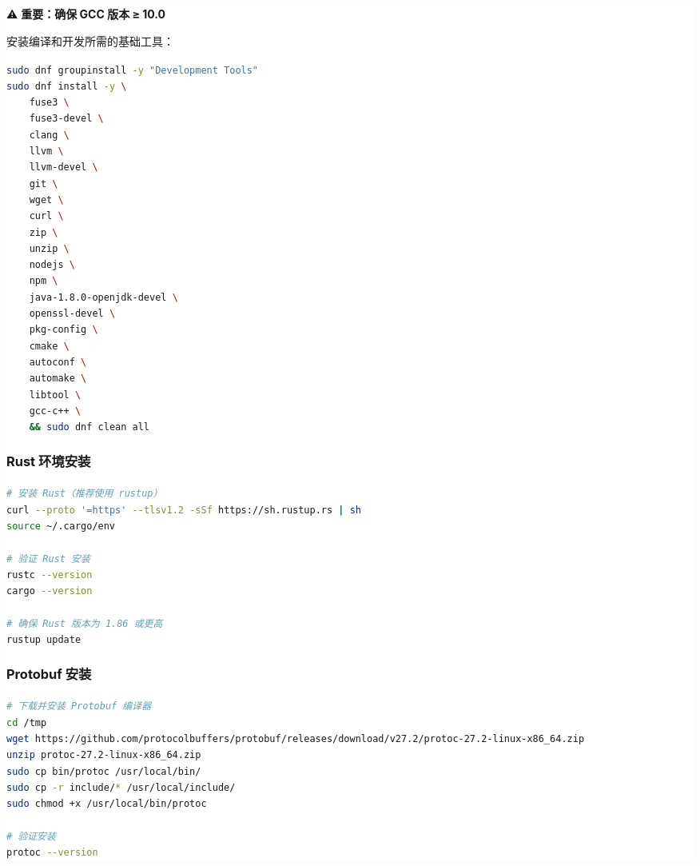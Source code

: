 ⚠️ **重要：确保 GCC 版本 ≥ 10.0**

安装编译和开发所需的基础工具：
```bash
sudo dnf groupinstall -y "Development Tools"
sudo dnf install -y \
    fuse3 \
    fuse3-devel \
    clang \
    llvm \
    llvm-devel \
    git \
    wget \
    curl \
    zip \
    unzip \
    nodejs \
    npm \
    java-1.8.0-openjdk-devel \
    openssl-devel \
    pkg-config \
    cmake \
    autoconf \
    automake \
    libtool \
    gcc-c++ \
    && sudo dnf clean all
```

### Rust 环境安装

```bash
# 安装 Rust（推荐使用 rustup）
curl --proto '=https' --tlsv1.2 -sSf https://sh.rustup.rs | sh
source ~/.cargo/env

# 验证 Rust 安装
rustc --version
cargo --version

# 确保 Rust 版本为 1.86 或更高
rustup update
```

### Protobuf 安装

```bash
# 下载并安装 Protobuf 编译器
cd /tmp
wget https://github.com/protocolbuffers/protobuf/releases/download/v27.2/protoc-27.2-linux-x86_64.zip
unzip protoc-27.2-linux-x86_64.zip
sudo cp bin/protoc /usr/local/bin/
sudo cp -r include/* /usr/local/include/
sudo chmod +x /usr/local/bin/protoc

# 验证安装
protoc --version
```
